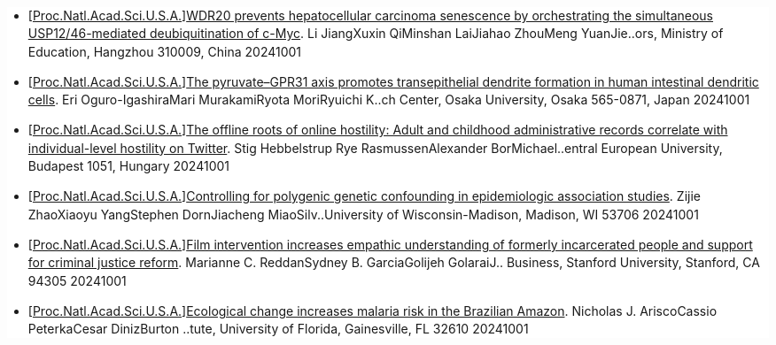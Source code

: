   - \[[Proc.Natl.Acad.Sci.U.S.A.](https://www.pnas.org/loi/pnas?af=R)\][WDR20 prevents hepatocellular carcinoma senescence by orchestrating the simultaneous USP12/46-mediated deubiquitination of c-Myc](https://www.pnas.org/doi/abs/10.1073/pnas.2407904121?af=R). Li JiangXuxin QiMinshan LaiJiahao ZhouMeng YuanJie..ors, Ministry of Education, Hangzhou 310009, China 	20241001

  - \[[Proc.Natl.Acad.Sci.U.S.A.](https://www.pnas.org/loi/pnas?af=R)\][The pyruvate–GPR31 axis promotes transepithelial dendrite formation in human intestinal dendritic cells](https://www.pnas.org/doi/abs/10.1073/pnas.2318767121?af=R). Eri Oguro-IgashiraMari MurakamiRyota MoriRyuichi K..ch Center, Osaka University, Osaka 565-0871, Japan 	20241001

  - \[[Proc.Natl.Acad.Sci.U.S.A.](https://www.pnas.org/loi/pnas?af=R)\][The offline roots of online hostility: Adult and childhood administrative records correlate with individual-level hostility on Twitter](https://www.pnas.org/doi/abs/10.1073/pnas.2412277121?af=R). Stig Hebbelstrup Rye RasmussenAlexander BorMichael..entral European University, Budapest 1051, Hungary 	20241001

  - \[[Proc.Natl.Acad.Sci.U.S.A.](https://www.pnas.org/loi/pnas?af=R)\][Controlling for polygenic genetic confounding in epidemiologic association studies](https://www.pnas.org/doi/abs/10.1073/pnas.2408715121?af=R). Zijie ZhaoXiaoyu YangStephen DornJiacheng MiaoSilv..University of Wisconsin-Madison, Madison, WI 53706 	20241001

  - \[[Proc.Natl.Acad.Sci.U.S.A.](https://www.pnas.org/loi/pnas?af=R)\][Film intervention increases empathic understanding of formerly incarcerated people and support for criminal justice reform](https://www.pnas.org/doi/abs/10.1073/pnas.2322819121?af=R). Marianne C. ReddanSydney B. GarciaGolijeh GolaraiJ.. Business, Stanford University, Stanford, CA 94305 	20241001

  - \[[Proc.Natl.Acad.Sci.U.S.A.](https://www.pnas.org/loi/pnas?af=R)\][Ecological change increases malaria risk in the Brazilian Amazon](https://www.pnas.org/doi/abs/10.1073/pnas.2409583121?af=R). Nicholas J. AriscoCassio PeterkaCesar DinizBurton ..tute, University of Florida, Gainesville, FL 32610 	20241001


